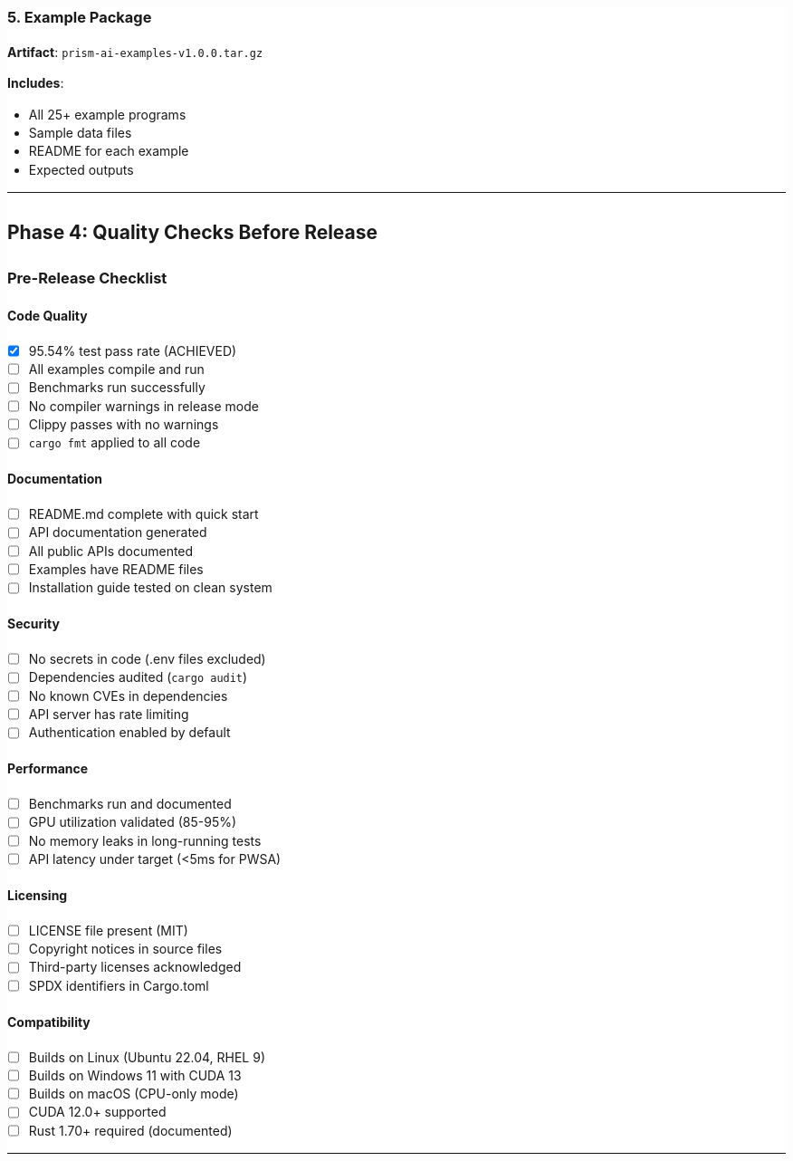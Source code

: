 ### 5. Example Package

**Artifact**: `prism-ai-examples-v1.0.0.tar.gz`

**Includes**:
- All 25+ example programs
- Sample data files
- README for each example
- Expected outputs

---

## Phase 4: Quality Checks Before Release

### Pre-Release Checklist

#### **Code Quality**
- [x] 95.54% test pass rate (ACHIEVED)
- [ ] All examples compile and run
- [ ] Benchmarks run successfully
- [ ] No compiler warnings in release mode
- [ ] Clippy passes with no warnings
- [ ] `cargo fmt` applied to all code

#### **Documentation**
- [ ] README.md complete with quick start
- [ ] API documentation generated
- [ ] All public APIs documented
- [ ] Examples have README files
- [ ] Installation guide tested on clean system

#### **Security**
- [ ] No secrets in code (.env files excluded)
- [ ] Dependencies audited (`cargo audit`)
- [ ] No known CVEs in dependencies
- [ ] API server has rate limiting
- [ ] Authentication enabled by default

#### **Performance**
- [ ] Benchmarks run and documented
- [ ] GPU utilization validated (85-95%)
- [ ] No memory leaks in long-running tests
- [ ] API latency under target (<5ms for PWSA)

#### **Licensing**
- [ ] LICENSE file present (MIT)
- [ ] Copyright notices in source files
- [ ] Third-party licenses acknowledged
- [ ] SPDX identifiers in Cargo.toml

#### **Compatibility**
- [ ] Builds on Linux (Ubuntu 22.04, RHEL 9)
- [ ] Builds on Windows 11 with CUDA 13
- [ ] Builds on macOS (CPU-only mode)
- [ ] CUDA 12.0+ supported
- [ ] Rust 1.70+ required (documented)

---